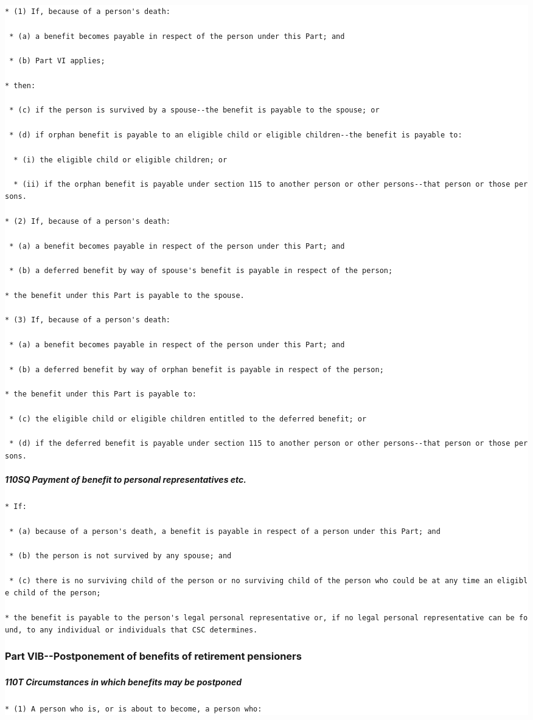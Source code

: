     * (1) If, because of a person's death:

     * (a) a benefit becomes payable in respect of the person under this Part; and

     * (b) Part VI applies;

    * then: 

     * (c) if the person is survived by a spouse--the benefit is payable to the spouse; or

     * (d) if orphan benefit is payable to an eligible child or eligible children--the benefit is payable to:

      * (i) the eligible child or eligible children; or

      * (ii) if the orphan benefit is payable under section 115 to another person or other persons--that person or those persons.

    * (2) If, because of a person's death:

     * (a) a benefit becomes payable in respect of the person under this Part; and

     * (b) a deferred benefit by way of spouse's benefit is payable in respect of the person;

    * the benefit under this Part is payable to the spouse.

    * (3) If, because of a person's death:

     * (a) a benefit becomes payable in respect of the person under this Part; and

     * (b) a deferred benefit by way of orphan benefit is payable in respect of the person;

    * the benefit under this Part is payable to: 

     * (c) the eligible child or eligible children entitled to the deferred benefit; or

     * (d) if the deferred benefit is payable under section 115 to another person or other persons--that person or those persons.

##### 110SQ  Payment of benefit to personal representatives etc.

    * If: 

     * (a) because of a person's death, a benefit is payable in respect of a person under this Part; and

     * (b) the person is not survived by any spouse; and

     * (c) there is no surviving child of the person or no surviving child of the person who could be at any time an eligible child of the person;

    * the benefit is payable to the person's legal personal representative or, if no legal personal representative can be found, to any individual or individuals that CSC determines.

### Part VIB--Postponement of benefits of retirement pensioners

##### 110T  Circumstances in which benefits may be postponed

    * (1) A person who is, or is about to become, a person who:
